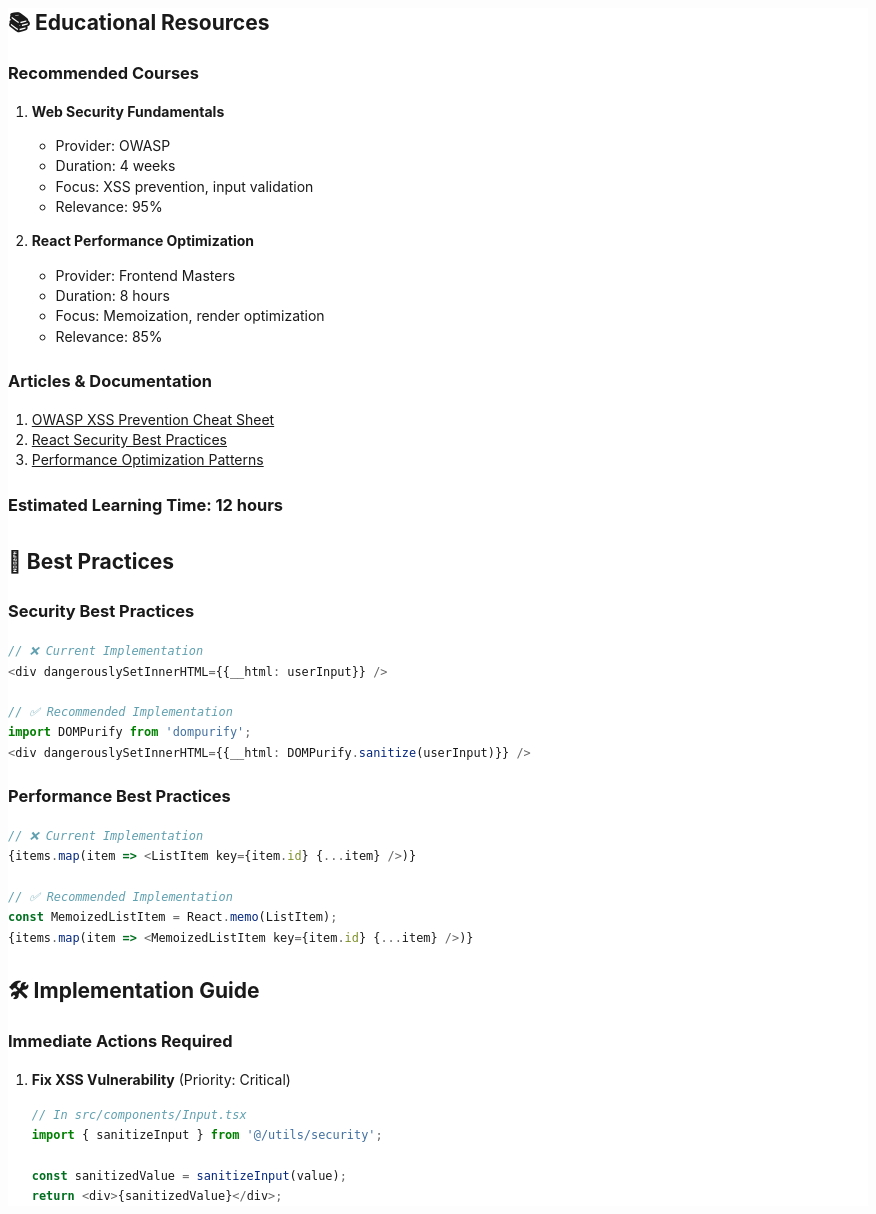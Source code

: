 ## 📚 Educational Resources

### Recommended Courses
1. **Web Security Fundamentals**
   - Provider: OWASP
   - Duration: 4 weeks
   - Focus: XSS prevention, input validation
   - Relevance: 95%

2. **React Performance Optimization**
   - Provider: Frontend Masters
   - Duration: 8 hours
   - Focus: Memoization, render optimization
   - Relevance: 85%

### Articles & Documentation
1. [OWASP XSS Prevention Cheat Sheet](https://owasp.org/www-project-cheat-sheets/)
2. [React Security Best Practices](https://react.dev/learn/security)
3. [Performance Optimization Patterns](https://web.dev/react-performance/)

### Estimated Learning Time: 12 hours

## 🎯 Best Practices

### Security Best Practices
```typescript
// ❌ Current Implementation
<div dangerouslySetInnerHTML={{__html: userInput}} />

// ✅ Recommended Implementation
import DOMPurify from 'dompurify';
<div dangerouslySetInnerHTML={{__html: DOMPurify.sanitize(userInput)}} />
```

### Performance Best Practices
```typescript
// ❌ Current Implementation
{items.map(item => <ListItem key={item.id} {...item} />)}

// ✅ Recommended Implementation
const MemoizedListItem = React.memo(ListItem);
{items.map(item => <MemoizedListItem key={item.id} {...item} />)}
```

## 🛠️ Implementation Guide

### Immediate Actions Required
1. **Fix XSS Vulnerability** (Priority: Critical)
   ```typescript
   // In src/components/Input.tsx
   import { sanitizeInput } from '@/utils/security';
   
   const sanitizedValue = sanitizeInput(value);
   return <div>{sanitizedValue}</div>;
   ```
